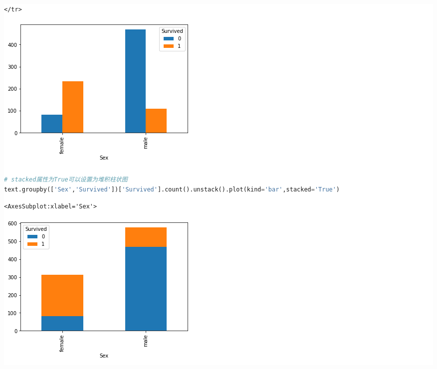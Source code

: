     </tr>
  </tbody>
</table>
</div>




    
![png](output_20_1.png)
    



```python
# stacked属性为True可以设置为堆积柱状图
text.groupby(['Sex','Survived'])['Survived'].count().unstack().plot(kind='bar',stacked='True')
```




    <AxesSubplot:xlabel='Sex'>




    
![png](output_21_1.png)
    